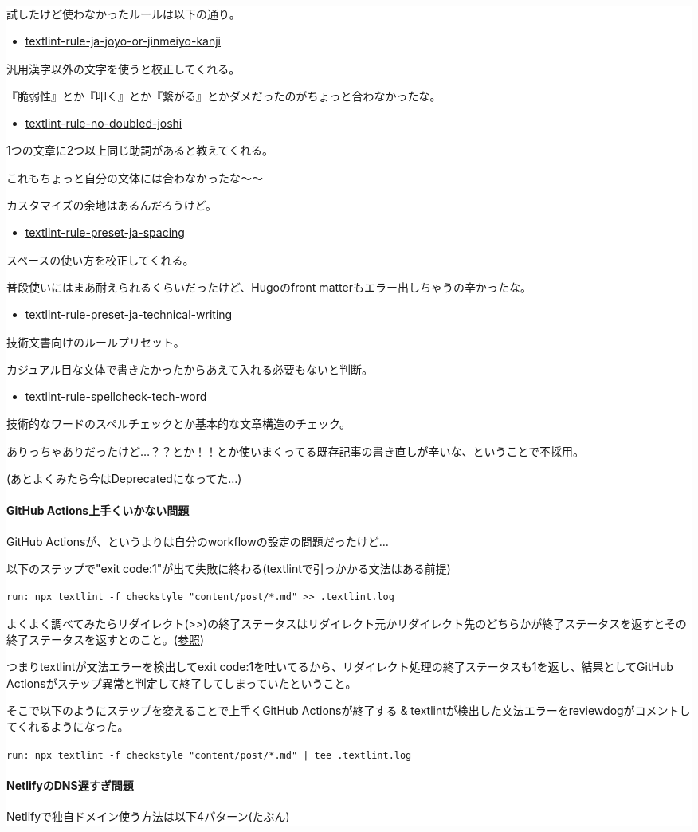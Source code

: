 試したけど使わなかったルールは以下の通り。

- [textlint-rule-ja-joyo-or-jinmeiyo-kanji](https://github.com/textlint-ja/textlint-rule-ja-joyo-or-jinmeiyo-kanji)

汎用漢字以外の文字を使うと校正してくれる。

『脆弱性』とか『叩く』とか『繋がる』とかダメだったのがちょっと合わなかったな。

- [textlint-rule-no-doubled-joshi](https://github.com/textlint-ja/textlint-rule-no-doubled-joshi)

1つの文章に2つ以上同じ助詞があると教えてくれる。

これもちょっと自分の文体には合わなかったな〜〜

カスタマイズの余地はあるんだろうけど。

- [textlint-rule-preset-ja-spacing](https://github.com/textlint-ja/textlint-rule-preset-ja-spacing)

スペースの使い方を校正してくれる。

普段使いにはまあ耐えられるくらいだったけど、Hugoのfront matterもエラー出しちゃうの辛かったな。

- [textlint-rule-preset-ja-technical-writing](https://github.com/textlint-ja/textlint-rule-preset-ja-technical-writing)

技術文書向けのルールプリセット。

カジュアル目な文体で書きたかったからあえて入れる必要もないと判断。

- [textlint-rule-spellcheck-tech-word](https://github.com/azu/textlint-rule-spellcheck-tech-word)

技術的なワードのスペルチェックとか基本的な文章構造のチェック。

ありっちゃありだったけど…？？とか！！とか使いまくってる既存記事の書き直しが辛いな、ということで不採用。

(あとよくみたら今はDeprecatedになってた…)

#### GitHub Actions上手くいかない問題

GitHub Actionsが、というよりは自分のworkflowの設定の問題だったけど…

以下のステップで"exit code:1"が出て失敗に終わる(textlintで引っかかる文法はある前提)

```
run: npx textlint -f checkstyle "content/post/*.md" >> .textlint.log
```

よくよく調べてみたらリダイレクト(>>)の終了ステータスはリダイレクト元かリダイレクト先のどちらかが終了ステータスを返すとその終了ステータスを返すとのこと。([参照](https://qiita.com/zackey2/items/1221d44ab4ced84dad1c))

つまりtextlintが文法エラーを検出してexit code:1を吐いてるから、リダイレクト処理の終了ステータスも1を返し、結果としてGitHub Actionsがステップ異常と判定して終了してしまっていたということ。

そこで以下のようにステップを変えることで上手くGitHub Actionsが終了する & textlintが検出した文法エラーをreviewdogがコメントしてくれるようになった。

```
run: npx textlint -f checkstyle "content/post/*.md" | tee .textlint.log
```

#### NetlifyのDNS遅すぎ問題

Netlifyで独自ドメイン使う方法は以下4パターン(たぶん)
